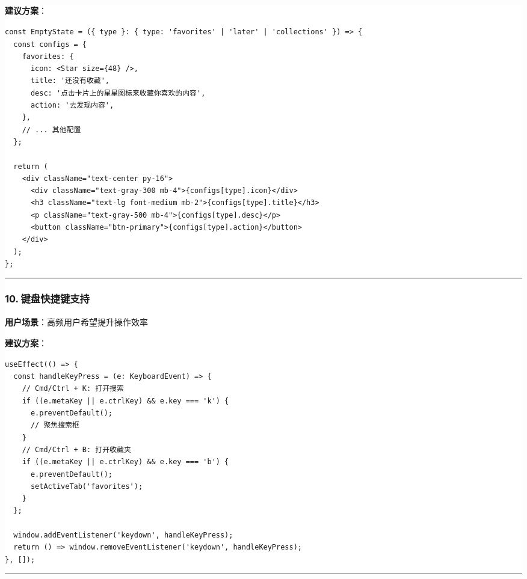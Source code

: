**建议方案**：
```tsx
const EmptyState = ({ type }: { type: 'favorites' | 'later' | 'collections' }) => {
  const configs = {
    favorites: {
      icon: <Star size={48} />,
      title: '还没有收藏',
      desc: '点击卡片上的星星图标来收藏你喜欢的内容',
      action: '去发现内容',
    },
    // ... 其他配置
  };
  
  return (
    <div className="text-center py-16">
      <div className="text-gray-300 mb-4">{configs[type].icon}</div>
      <h3 className="text-lg font-medium mb-2">{configs[type].title}</h3>
      <p className="text-gray-500 mb-4">{configs[type].desc}</p>
      <button className="btn-primary">{configs[type].action}</button>
    </div>
  );
};
```

---

### 10. 键盘快捷键支持

**用户场景**：高频用户希望提升操作效率

**建议方案**：
```tsx
useEffect(() => {
  const handleKeyPress = (e: KeyboardEvent) => {
    // Cmd/Ctrl + K: 打开搜索
    if ((e.metaKey || e.ctrlKey) && e.key === 'k') {
      e.preventDefault();
      // 聚焦搜索框
    }
    // Cmd/Ctrl + B: 打开收藏夹
    if ((e.metaKey || e.ctrlKey) && e.key === 'b') {
      e.preventDefault();
      setActiveTab('favorites');
    }
  };
  
  window.addEventListener('keydown', handleKeyPress);
  return () => window.removeEventListener('keydown', handleKeyPress);
}, []);
```

---

